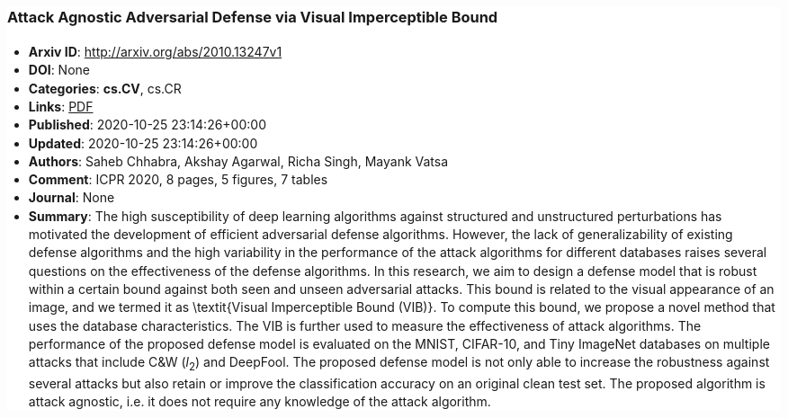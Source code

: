 

### Attack Agnostic Adversarial Defense via Visual Imperceptible Bound
- **Arxiv ID**: http://arxiv.org/abs/2010.13247v1
- **DOI**: None
- **Categories**: **cs.CV**, cs.CR
- **Links**: [PDF](http://arxiv.org/pdf/2010.13247v1)
- **Published**: 2020-10-25 23:14:26+00:00
- **Updated**: 2020-10-25 23:14:26+00:00
- **Authors**: Saheb Chhabra, Akshay Agarwal, Richa Singh, Mayank Vatsa
- **Comment**: ICPR 2020, 8 pages, 5 figures, 7 tables
- **Journal**: None
- **Summary**: The high susceptibility of deep learning algorithms against structured and unstructured perturbations has motivated the development of efficient adversarial defense algorithms. However, the lack of generalizability of existing defense algorithms and the high variability in the performance of the attack algorithms for different databases raises several questions on the effectiveness of the defense algorithms. In this research, we aim to design a defense model that is robust within a certain bound against both seen and unseen adversarial attacks. This bound is related to the visual appearance of an image, and we termed it as \textit{Visual Imperceptible Bound (VIB)}. To compute this bound, we propose a novel method that uses the database characteristics. The VIB is further used to measure the effectiveness of attack algorithms. The performance of the proposed defense model is evaluated on the MNIST, CIFAR-10, and Tiny ImageNet databases on multiple attacks that include C\&W ($l_2$) and DeepFool. The proposed defense model is not only able to increase the robustness against several attacks but also retain or improve the classification accuracy on an original clean test set. The proposed algorithm is attack agnostic, i.e. it does not require any knowledge of the attack algorithm.



